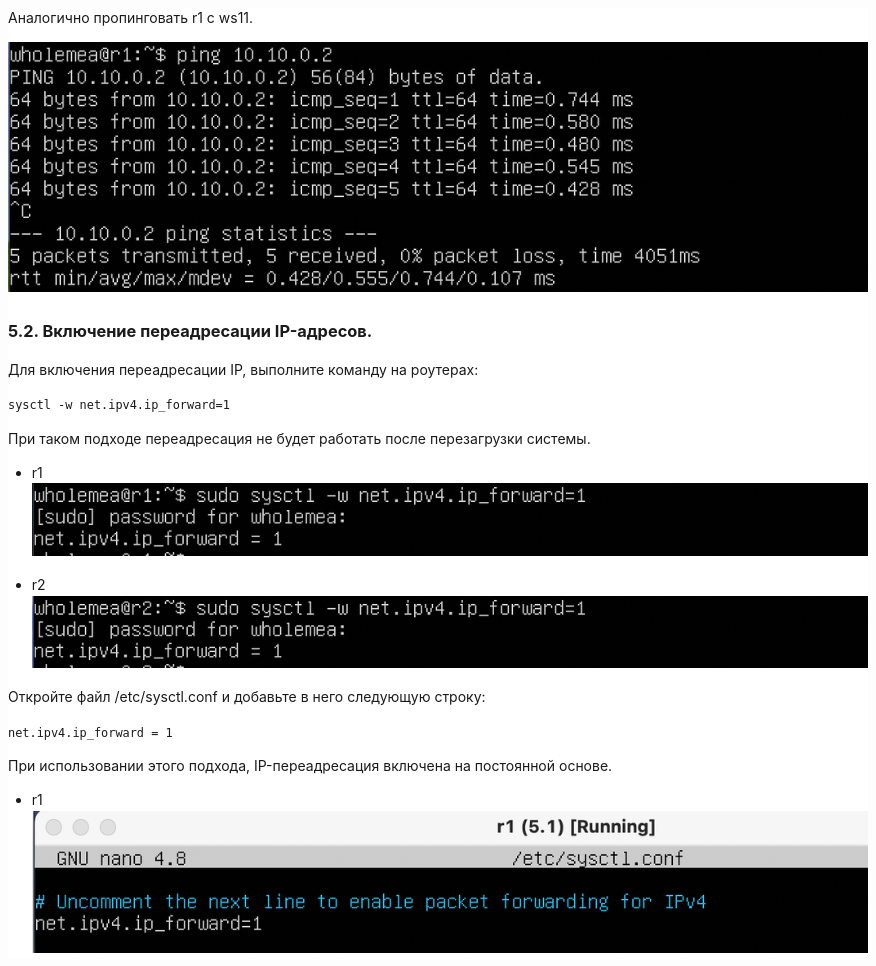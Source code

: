Аналогично пропинговать r1 с ws11.

![1](./img/5/5.0.8.png)


### 5.2. Включение переадресации IP-адресов.

Для включения переадресации IP, выполните команду на роутерах:
```
sysctl -w net.ipv4.ip_forward=1
```
При таком подходе переадресация не будет работать после перезагрузки системы.

- r1
![1](./img/5/5.2.1.png)

- r2
![1](./img/5/5.2.2.png)

Откройте файл /etc/sysctl.conf и добавьте в него следующую строку:
```
net.ipv4.ip_forward = 1
```
При использовании этого подхода, IP-переадресация включена на постоянной основе.

- r1
![1](./img/5/5.2.3.png)
